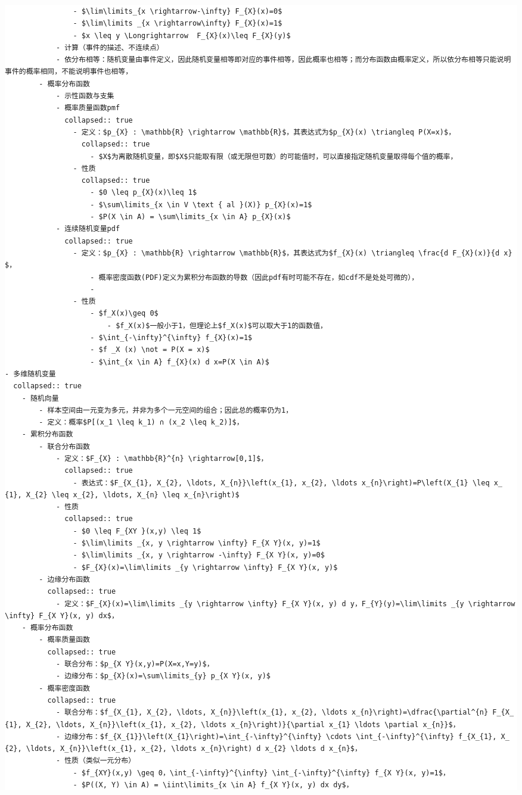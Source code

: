 					- $\lim\limits_{x \rightarrow-\infty} F_{X}(x)=0$
					- $\lim\limits _{x \rightarrow\infty} F_{X}(x)=1$
					- $x \leq y \Longrightarrow  F_{X}(x)\leq F_{X}(y)$
				- 计算（事件的描述、不连续点）
				- 依分布相等：随机变量由事件定义，因此随机变量相等即对应的事件相等，因此概率也相等；而分布函数由概率定义，所以依分布相等只能说明事件的概率相同，不能说明事件也相等，
			- 概率分布函数
				- 示性函数与支集
				- 概率质量函数pmf
				  collapsed:: true
					- 定义：$p_{X} : \mathbb{R} \rightarrow \mathbb{R}$，其表达式为$p_{X}(x) \triangleq P(X=x)$，
					  collapsed:: true
						- $X$为离散随机变量，即$X$只能取有限（或无限但可数）的可能值时，可以直接指定随机变量取得每个值的概率，
					- 性质
					  collapsed:: true
						- $0 \leq p_{X}(x)\leq 1$
						- $\sum\limits_{x \in V \text { al }(X)} p_{X}(x)=1$
						- $P(X \in A) = \sum\limits_{x \in A} p_{X}(x)$
				- 连续随机变量pdf
				  collapsed:: true
					- 定义：$p_{X} : \mathbb{R} \rightarrow \mathbb{R}$，其表达式为$f_{X}(x) \triangleq \frac{d F_{X}(x)}{d x}$，
						- 概率密度函数(PDF)定义为累积分布函数的导数（因此pdf有时可能不存在，如cdf不是处处可微的），
						-
					- 性质
						- $f_X(x)\geq 0$
							- $f_X(x)$一般小于1，但理论上$f_X(x)$可以取大于1的函数值，
						- $\int_{-\infty}^{\infty} f_{X}(x)=1$
						- $f _X (x) \not = P(X = x)$
						- $\int_{x \in A} f_{X}(x) d x=P(X \in A)$
	- 多维随机变量
	  collapsed:: true
		- 随机向量
			- 样本空间由一元变为多元，并非为多个一元空间的组合；因此总的概率仍为1，
			- 定义：概率$P[(x_1 \leq k_1) ∩ (x_2 \leq k_2)]$，
		- 累积分布函数
			- 联合分布函数
				- 定义：$F_{X} : \mathbb{R}^{n} \rightarrow[0,1]$，
				  collapsed:: true
					- 表达式：$F_{X_{1}, X_{2}, \ldots, X_{n}}\left(x_{1}, x_{2}, \ldots x_{n}\right)=P\left(X_{1} \leq x_{1}, X_{2} \leq x_{2}, \ldots, X_{n} \leq x_{n}\right)$
				- 性质
				  collapsed:: true
					- $0 \leq F_{XY }(x,y) \leq 1$
					- $\lim\limits _{x, y \rightarrow \infty} F_{X Y}(x, y)=1$
					- $\lim\limits _{x, y \rightarrow -\infty} F_{X Y}(x, y)=0$
					- $F_{X}(x)=\lim\limits _{y \rightarrow \infty} F_{X Y}(x, y)$
			- 边缘分布函数
			  collapsed:: true
				- 定义：$F_{X}(x)=\lim\limits _{y \rightarrow \infty} F_{X Y}(x, y) d y，F_{Y}(y)=\lim\limits _{y \rightarrow \infty} F_{X Y}(x, y) dx$，
		- 概率分布函数
			- 概率质量函数
			  collapsed:: true
				- 联合分布：$p_{X Y}(x,y)=P(X=x,Y=y)$，
				- 边缘分布：$p_{X}(x)=\sum\limits_{y} p_{X Y}(x, y)$
			- 概率密度函数
			  collapsed:: true
				- 联合分布：$f_{X_{1}, X_{2}, \ldots, X_{n}}\left(x_{1}, x_{2}, \ldots x_{n}\right)=\dfrac{\partial^{n} F_{X_{1}, X_{2}, \ldots, X_{n}}\left(x_{1}, x_{2}, \ldots x_{n}\right)}{\partial x_{1} \ldots \partial x_{n}}$，
				- 边缘分布：$f_{X_{1}}\left(X_{1}\right)=\int_{-\infty}^{\infty} \cdots \int_{-\infty}^{\infty} f_{X_{1}, X_{2}, \ldots, X_{n}}\left(x_{1}, x_{2}, \ldots x_{n}\right) d x_{2} \ldots d x_{n}$，
				- 性质（类似一元分布）
					- $f_{XY}(x,y) \geq 0，\int_{-\infty}^{\infty} \int_{-\infty}^{\infty} f_{X Y}(x, y)=1$，
					- $P((X, Y) \in A) = \iint\limits_{x \in A} f_{X Y}(x, y) dx dy$，